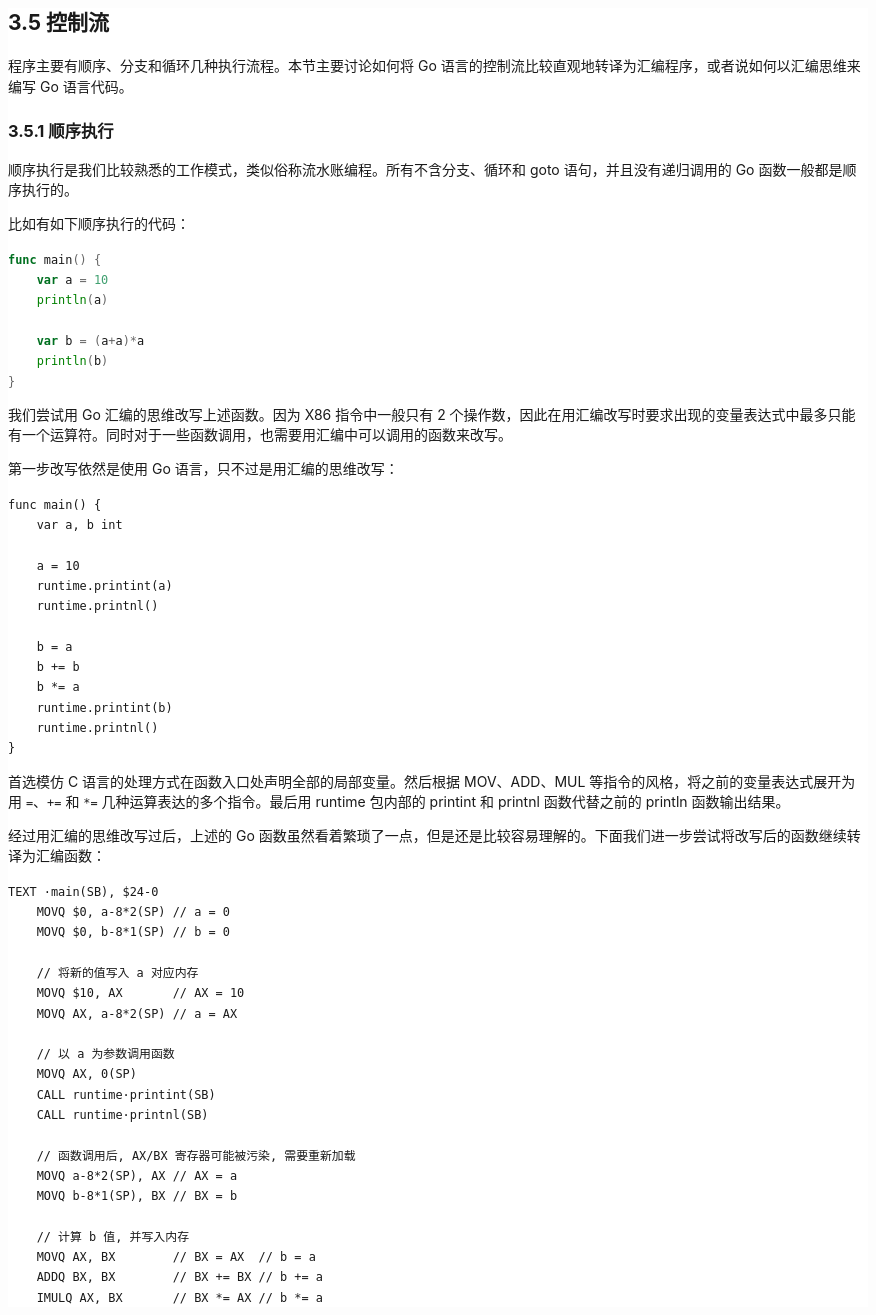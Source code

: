 ## 3.5 控制流

程序主要有顺序、分支和循环几种执行流程。本节主要讨论如何将 Go 语言的控制流比较直观地转译为汇编程序，或者说如何以汇编思维来编写 Go 语言代码。

### 3.5.1 顺序执行

顺序执行是我们比较熟悉的工作模式，类似俗称流水账编程。所有不含分支、循环和 goto 语句，并且没有递归调用的 Go 函数一般都是顺序执行的。

比如有如下顺序执行的代码：

```go
func main() {
	var a = 10
	println(a)

	var b = (a+a)*a
	println(b)
}
```

我们尝试用 Go 汇编的思维改写上述函数。因为 X86 指令中一般只有 2 个操作数，因此在用汇编改写时要求出现的变量表达式中最多只能有一个运算符。同时对于一些函数调用，也需要用汇编中可以调用的函数来改写。

第一步改写依然是使用 Go 语言，只不过是用汇编的思维改写：

```
func main() {
	var a, b int

	a = 10
	runtime.printint(a)
	runtime.printnl()

	b = a
	b += b
	b *= a
	runtime.printint(b)
	runtime.printnl()
}
```

首选模仿 C 语言的处理方式在函数入口处声明全部的局部变量。然后根据 MOV、ADD、MUL 等指令的风格，将之前的变量表达式展开为用 `=`、`+=` 和 `*=` 几种运算表达的多个指令。最后用 runtime 包内部的 printint 和 printnl 函数代替之前的 println 函数输出结果。

经过用汇编的思维改写过后，上述的 Go 函数虽然看着繁琐了一点，但是还是比较容易理解的。下面我们进一步尝试将改写后的函数继续转译为汇编函数：

```
TEXT ·main(SB), $24-0
	MOVQ $0, a-8*2(SP) // a = 0
	MOVQ $0, b-8*1(SP) // b = 0

	// 将新的值写入 a 对应内存
	MOVQ $10, AX       // AX = 10
	MOVQ AX, a-8*2(SP) // a = AX

	// 以 a 为参数调用函数
	MOVQ AX, 0(SP)
	CALL runtime·printint(SB)
	CALL runtime·printnl(SB)

	// 函数调用后, AX/BX 寄存器可能被污染, 需要重新加载
	MOVQ a-8*2(SP), AX // AX = a
	MOVQ b-8*1(SP), BX // BX = b

	// 计算 b 值, 并写入内存
	MOVQ AX, BX        // BX = AX  // b = a
	ADDQ BX, BX        // BX += BX // b += a
	IMULQ AX, BX       // BX *= AX // b *= a
```